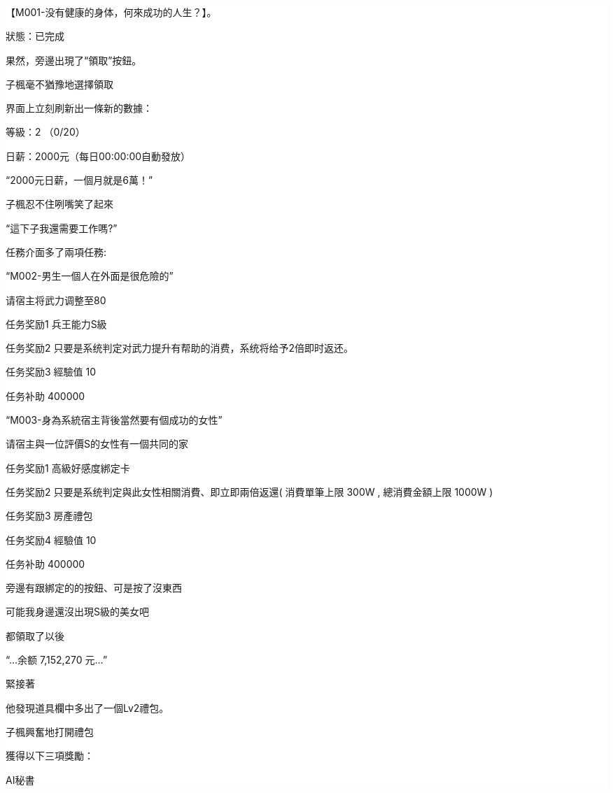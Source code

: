 【M001-没有健康的身体，何來成功的人生？】。

狀態：已完成

果然，旁邊出現了“領取”按鈕。

子楓毫不猶豫地選擇領取

界面上立刻刷新出一條新的數據：

等級：2 （0/20）

日薪：2000元（每日00:00:00自動發放）

“2000元日薪，一個月就是6萬！”

子楓忍不住咧嘴笑了起來

“這下子我還需要工作嗎?”

任務介面多了兩項任務:

“M002-男生一個人在外面是很危險的”		

请宿主将武力调整至80	

任务奖励1 兵王能力S級

任务奖励2 只要是系统判定对武力提升有帮助的消费，系统将给予2倍即时返还。

任务奖励3 經驗值 10

任务补助	400000

“M003-身為系統宿主背後當然要有個成功的女性”		

请宿主與一位評價S的女性有一個共同的家	

任务奖励1 高級好感度綁定卡

任务奖励2 只要是系统判定與此女性相關消費、即立即兩倍返還( 消費單筆上限 300W , 總消費金額上限 1000W )

任务奖励3 房產禮包

任务奖励4 經驗值 10

任务补助	400000

旁邊有跟綁定的的按鈕、可是按了沒東西

可能我身邊還沒出現S級的美女吧

都領取了以後

“…余额 7,152,270 元…”

緊接著

他發現道具欄中多出了一個Lv2禮包。

子楓興奮地打開禮包

獲得以下三項獎勵：

AI秘書
